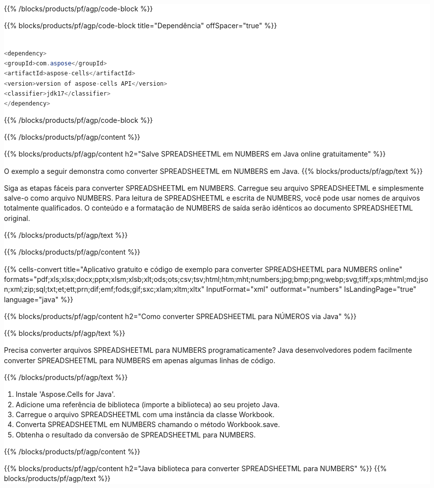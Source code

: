 {{% /blocks/products/pf/agp/code-block %}}

{{% blocks/products/pf/agp/code-block title="Dependência" offSpacer="true" %}}

```cs

<dependency>
<groupId>com.aspose</groupId>
<artifactId>aspose-cells</artifactId>
<version>version of aspose-cells API</version>
<classifier>jdk17</classifier>
</dependency>

```

{{% /blocks/products/pf/agp/code-block %}}

{{% /blocks/products/pf/agp/content %}}

{{% blocks/products/pf/agp/content h2="Salve SPREADSHEETML em NUMBERS em Java online gratuitamente" %}}

O exemplo a seguir demonstra como converter SPREADSHEETML em NUMBERS em Java.
{{% blocks/products/pf/agp/text %}}

Siga as etapas fáceis para converter SPREADSHEETML em NUMBERS. Carregue seu arquivo SPREADSHEETML e simplesmente salve-o como arquivo NUMBERS. Para leitura de SPREADSHEETML e escrita de NUMBERS, você pode usar nomes de arquivos totalmente qualificados. O conteúdo e a formatação de NUMBERS de saída serão idênticos ao documento SPREADSHEETML original.

{{% /blocks/products/pf/agp/text %}}

{{% /blocks/products/pf/agp/content %}}

{{% cells-convert title="Aplicativo gratuito e código de exemplo para converter SPREADSHEETML para NUMBERS online" formats="pdf;xls;xlsx;docx;pptx;xlsm;xlsb;xlt;ods;ots;csv;tsv;html;htm;mht;numbers;jpg;bmp;png;webp;svg;tiff;xps;mhtml;md;json;xml;zip;sql;txt;et;ett;prn;dif;emf;fods;gif;sxc;xlam;xltm;xltx" InputFormat="xml" outformat="numbers" IsLandingPage="true" language="java" %}}

{{% blocks/products/pf/agp/content h2="Como converter SPREADSHEETML para NÚMEROS via Java" %}}

{{% blocks/products/pf/agp/text %}}

Precisa converter arquivos SPREADSHEETML para NUMBERS programaticamente? Java desenvolvedores podem facilmente converter SPREADSHEETML para NUMBERS em apenas algumas linhas de código.

{{% /blocks/products/pf/agp/text %}}

1.  Instale 'Aspose.Cells for Java'.
1.  Adicione uma referência de biblioteca (importe a biblioteca) ao seu projeto Java.
1.  Carregue o arquivo SPREADSHEETML com uma instância da classe Workbook.
1.  Converta SPREADSHEETML em NUMBERS chamando o método Workbook.save.
1.  Obtenha o resultado da conversão de SPREADSHEETML para NUMBERS.

{{% /blocks/products/pf/agp/content %}}

{{% blocks/products/pf/agp/content h2="Java biblioteca para converter SPREADSHEETML para NUMBERS" %}}
{{% blocks/products/pf/agp/text %}}
